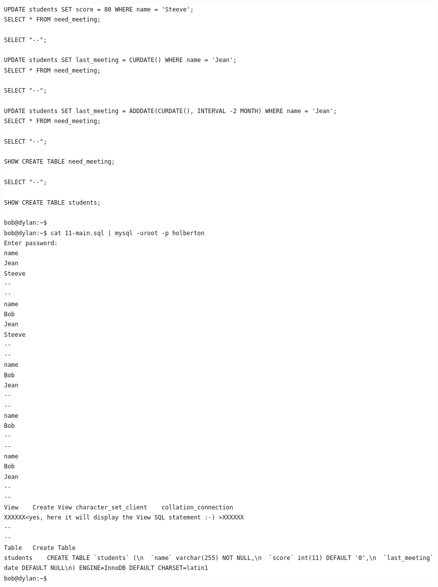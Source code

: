     UPDATE students SET score = 80 WHERE name = 'Steeve';
    SELECT * FROM need_meeting;
    
    SELECT "--";
    
    UPDATE students SET last_meeting = CURDATE() WHERE name = 'Jean';
    SELECT * FROM need_meeting;
    
    SELECT "--";
    
    UPDATE students SET last_meeting = ADDDATE(CURDATE(), INTERVAL -2 MONTH) WHERE name = 'Jean';
    SELECT * FROM need_meeting;
    
    SELECT "--";
    
    SHOW CREATE TABLE need_meeting;
    
    SELECT "--";
    
    SHOW CREATE TABLE students;
    
    bob@dylan:~$ 
    bob@dylan:~$ cat 11-main.sql | mysql -uroot -p holberton
    Enter password: 
    name
    Jean
    Steeve
    --
    --
    name
    Bob
    Jean
    Steeve
    --
    --
    name
    Bob
    Jean
    --
    --
    name
    Bob
    --
    --
    name
    Bob
    Jean
    --
    --
    View    Create View character_set_client    collation_connection
    XXXXXX<yes, here it will display the View SQL statement :-) >XXXXXX
    --
    --
    Table   Create Table
    students    CREATE TABLE `students` (\n  `name` varchar(255) NOT NULL,\n  `score` int(11) DEFAULT '0',\n  `last_meeting` date DEFAULT NULL\n) ENGINE=InnoDB DEFAULT CHARSET=latin1
    bob@dylan:~$ 
    